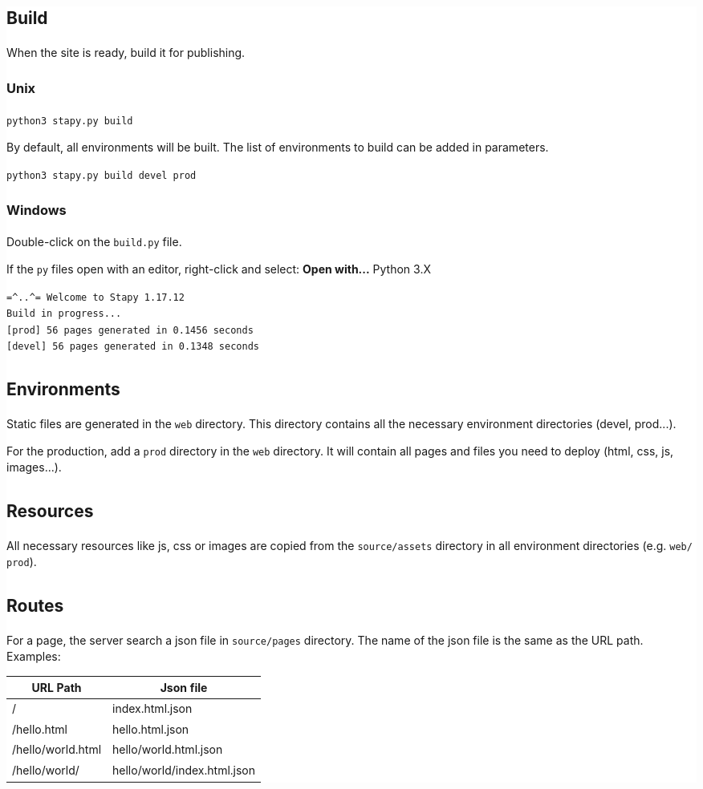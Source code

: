 ## Build

When the site is ready, build it for publishing.

### Unix

```shell
python3 stapy.py build
```

By default, all environments will be built. The list of environments to build can be added in parameters.

```shell
python3 stapy.py build devel prod
```

### Windows

Double-click on the `build.py` file.

If the `py` files open with an editor, right-click and select: **Open with...** Python 3.X

```
=^..^= Welcome to Stapy 1.17.12
Build in progress...
[prod] 56 pages generated in 0.1456 seconds
[devel] 56 pages generated in 0.1348 seconds
```

## Environments

Static files are generated in the `web` directory. This directory contains all the necessary environment directories (devel, prod...).

For the production, add a `prod` directory in the `web` directory. It will contain all pages and files you need to deploy (html, css, js, images...).

## Resources

All necessary resources like js, css or images are copied from the `source/assets` directory in all environment directories (e.g. `web/prod`).

## Routes

For a page, the server search a json file in `source/pages` directory. The name of the json file is the same as the URL path. Examples:

| URL Path          | Json file                   |
| ----------------- | --------------------------- |
| /                 | index.html.json             |
| /hello.html       | hello.html.json             |
| /hello/world.html | hello/world.html.json       |
| /hello/world/     | hello/world/index.html.json |
